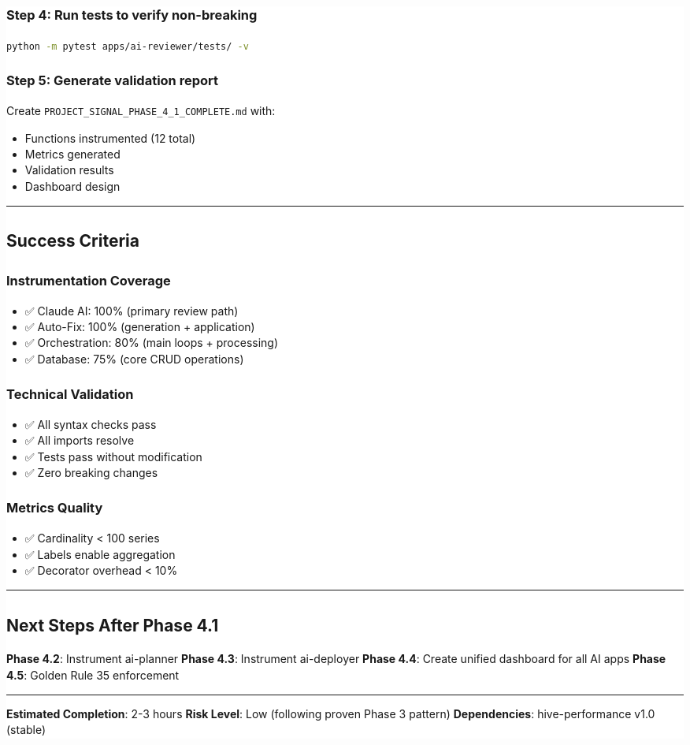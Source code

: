 ### Step 4: Run tests to verify non-breaking
```bash
python -m pytest apps/ai-reviewer/tests/ -v
```

### Step 5: Generate validation report
Create `PROJECT_SIGNAL_PHASE_4_1_COMPLETE.md` with:
- Functions instrumented (12 total)
- Metrics generated
- Validation results
- Dashboard design

---

## Success Criteria

### Instrumentation Coverage
- ✅ Claude AI: 100% (primary review path)
- ✅ Auto-Fix: 100% (generation + application)
- ✅ Orchestration: 80% (main loops + processing)
- ✅ Database: 75% (core CRUD operations)

### Technical Validation
- ✅ All syntax checks pass
- ✅ All imports resolve
- ✅ Tests pass without modification
- ✅ Zero breaking changes

### Metrics Quality
- ✅ Cardinality < 100 series
- ✅ Labels enable aggregation
- ✅ Decorator overhead < 10%

---

## Next Steps After Phase 4.1

**Phase 4.2**: Instrument ai-planner
**Phase 4.3**: Instrument ai-deployer
**Phase 4.4**: Create unified dashboard for all AI apps
**Phase 4.5**: Golden Rule 35 enforcement

---

**Estimated Completion**: 2-3 hours
**Risk Level**: Low (following proven Phase 3 pattern)
**Dependencies**: hive-performance v1.0 (stable)
